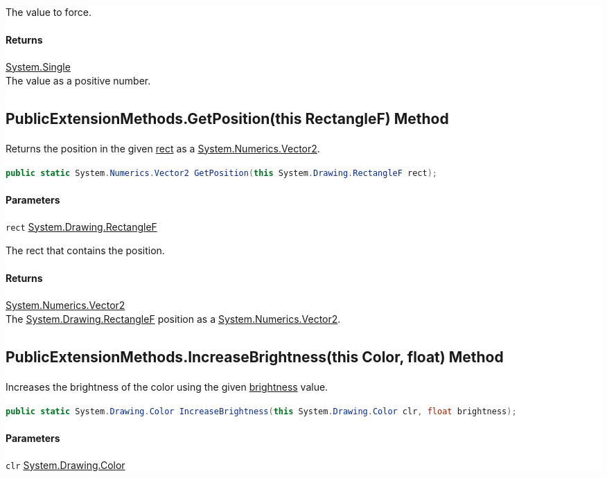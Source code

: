 The value to force.

#### Returns
[System.Single](https://docs.microsoft.com/en-us/dotnet/api/System.Single 'System.Single')  
The value as a positive number.

<a name='Velaptor.PublicExtensionMethods.GetPosition(thisSystem.Drawing.RectangleF)'></a>

## PublicExtensionMethods.GetPosition(this RectangleF) Method

Returns the position in the given [rect](./Velaptor.PublicExtensionMethods.md#Velaptor.PublicExtensionMethods.GetPosition(thisSystem.Drawing.RectangleF).rect 'Velaptor.PublicExtensionMethods.GetPosition(this System.Drawing.RectangleF).rect') as a [System.Numerics.Vector2](https://docs.microsoft.com/en-us/dotnet/api/System.Numerics.Vector2 'System.Numerics.Vector2').

```csharp
public static System.Numerics.Vector2 GetPosition(this System.Drawing.RectangleF rect);
```
#### Parameters

<a name='Velaptor.PublicExtensionMethods.GetPosition(thisSystem.Drawing.RectangleF).rect'></a>

`rect` [System.Drawing.RectangleF](https://docs.microsoft.com/en-us/dotnet/api/System.Drawing.RectangleF 'System.Drawing.RectangleF')

The rect that contains the position.

#### Returns
[System.Numerics.Vector2](https://docs.microsoft.com/en-us/dotnet/api/System.Numerics.Vector2 'System.Numerics.Vector2')  
The [System.Drawing.RectangleF](https://docs.microsoft.com/en-us/dotnet/api/System.Drawing.RectangleF 'System.Drawing.RectangleF') position as a [System.Numerics.Vector2](https://docs.microsoft.com/en-us/dotnet/api/System.Numerics.Vector2 'System.Numerics.Vector2').

<a name='Velaptor.PublicExtensionMethods.IncreaseBrightness(thisSystem.Drawing.Color,float)'></a>

## PublicExtensionMethods.IncreaseBrightness(this Color, float) Method

Increases the brightness of the color using the given [brightness](./Velaptor.PublicExtensionMethods.md#Velaptor.PublicExtensionMethods.IncreaseBrightness(thisSystem.Drawing.Color,float).brightness 'Velaptor.PublicExtensionMethods.IncreaseBrightness(this System.Drawing.Color, float).brightness') value.

```csharp
public static System.Drawing.Color IncreaseBrightness(this System.Drawing.Color clr, float brightness);
```
#### Parameters

<a name='Velaptor.PublicExtensionMethods.IncreaseBrightness(thisSystem.Drawing.Color,float).clr'></a>

`clr` [System.Drawing.Color](https://docs.microsoft.com/en-us/dotnet/api/System.Drawing.Color 'System.Drawing.Color')
